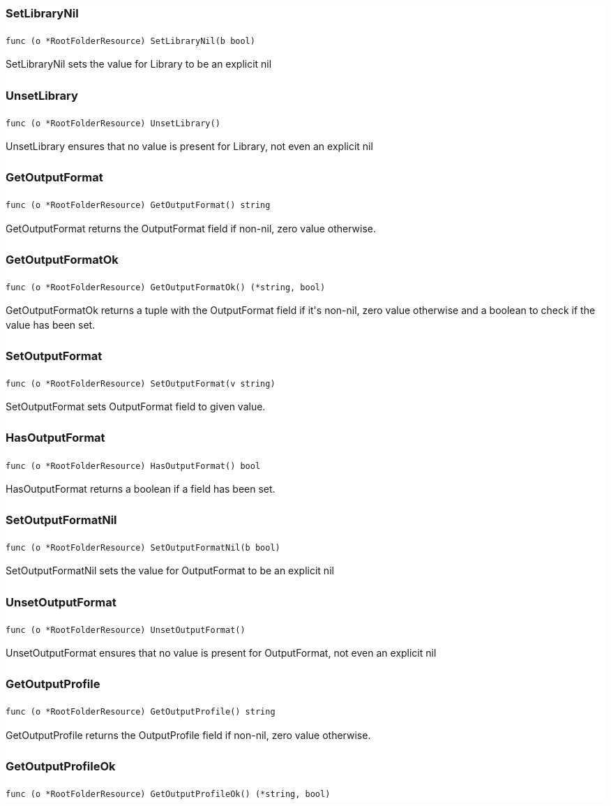 ### SetLibraryNil

`func (o *RootFolderResource) SetLibraryNil(b bool)`

 SetLibraryNil sets the value for Library to be an explicit nil

### UnsetLibrary
`func (o *RootFolderResource) UnsetLibrary()`

UnsetLibrary ensures that no value is present for Library, not even an explicit nil
### GetOutputFormat

`func (o *RootFolderResource) GetOutputFormat() string`

GetOutputFormat returns the OutputFormat field if non-nil, zero value otherwise.

### GetOutputFormatOk

`func (o *RootFolderResource) GetOutputFormatOk() (*string, bool)`

GetOutputFormatOk returns a tuple with the OutputFormat field if it's non-nil, zero value otherwise
and a boolean to check if the value has been set.

### SetOutputFormat

`func (o *RootFolderResource) SetOutputFormat(v string)`

SetOutputFormat sets OutputFormat field to given value.

### HasOutputFormat

`func (o *RootFolderResource) HasOutputFormat() bool`

HasOutputFormat returns a boolean if a field has been set.

### SetOutputFormatNil

`func (o *RootFolderResource) SetOutputFormatNil(b bool)`

 SetOutputFormatNil sets the value for OutputFormat to be an explicit nil

### UnsetOutputFormat
`func (o *RootFolderResource) UnsetOutputFormat()`

UnsetOutputFormat ensures that no value is present for OutputFormat, not even an explicit nil
### GetOutputProfile

`func (o *RootFolderResource) GetOutputProfile() string`

GetOutputProfile returns the OutputProfile field if non-nil, zero value otherwise.

### GetOutputProfileOk

`func (o *RootFolderResource) GetOutputProfileOk() (*string, bool)`
